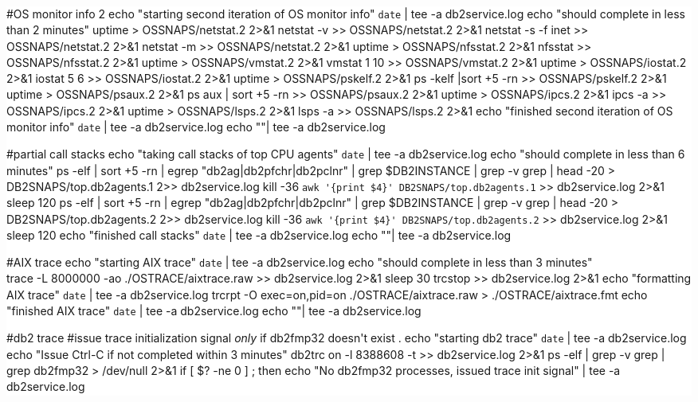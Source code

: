 #OS monitor info 2
echo "starting second iteration of OS monitor info"  `date` | tee -a db2service.log
echo "should complete in less than 2 minutes"
uptime > OSSNAPS/netstat.2 2>&1
netstat -v >> OSSNAPS/netstat.2 2>&1
netstat -s -f inet >> OSSNAPS/netstat.2 2>&1
netstat -m >> OSSNAPS/netstat.2  2>&1
uptime > OSSNAPS/nfsstat.2 2>&1
nfsstat >> OSSNAPS/nfsstat.2 2>&1
uptime > OSSNAPS/vmstat.2 2>&1
vmstat 1 10 >> OSSNAPS/vmstat.2 2>&1
uptime > OSSNAPS/iostat.2 2>&1
iostat 5 6 >> OSSNAPS/iostat.2 2>&1
uptime > OSSNAPS/pskelf.2 2>&1
ps -kelf |sort +5 -rn >> OSSNAPS/pskelf.2 2>&1
uptime > OSSNAPS/psaux.2 2>&1 
ps aux | sort +5 -rn >> OSSNAPS/psaux.2 2>&1
uptime > OSSNAPS/ipcs.2 2>&1
ipcs -a >> OSSNAPS/ipcs.2 2>&1
uptime > OSSNAPS/lsps.2 2>&1
lsps -a >> OSSNAPS/lsps.2 2>&1
echo "finished second iteration of OS monitor info"  `date` | tee -a db2service.log
echo ""| tee -a db2service.log

#partial call stacks
echo "taking call stacks of top CPU agents"  `date` | tee -a db2service.log
echo "should complete in less than 6 minutes"
ps -elf | sort +5 -rn | egrep "db2ag|db2pfchr|db2pclnr" | grep $DB2INSTANCE | grep -v grep | head -20 > DB2SNAPS/top.db2agents.1 2>> db2service.log
kill -36 `awk '{print $4}' DB2SNAPS/top.db2agents.1` >> db2service.log 2>&1
sleep 120
ps -elf | sort +5 -rn | egrep "db2ag|db2pfchr|db2pclnr" | grep $DB2INSTANCE | grep -v grep | head -20 > DB2SNAPS/top.db2agents.2 2>> db2service.log
kill -36 `awk '{print $4}' DB2SNAPS/top.db2agents.2` >> db2service.log 2>&1
sleep 120
echo "finished call stacks"  `date` | tee -a db2service.log
echo ""| tee -a db2service.log

#AIX trace
echo "starting AIX trace" `date` | tee -a db2service.log
echo "should complete in less than 3 minutes"  
trace -L 8000000 -ao ./OSTRACE/aixtrace.raw >> db2service.log 2>&1
sleep 30
trcstop >> db2service.log 2>&1
echo "formatting AIX trace" `date` | tee -a db2service.log
trcrpt -O exec=on,pid=on ./OSTRACE/aixtrace.raw > ./OSTRACE/aixtrace.fmt
echo "finished AIX trace"  `date` | tee -a db2service.log
echo ""| tee -a db2service.log

#db2 trace
#issue trace initialization signal *only* if db2fmp32 doesn't exist .
echo "starting db2 trace"  `date` | tee -a db2service.log
echo "Issue Ctrl-C if not completed within 3 minutes"
db2trc on -l 8388608 -t >> db2service.log 2>&1
ps -elf | grep -v grep | grep db2fmp32 > /dev/null 2>&1
if [ $? -ne 0 ] ; then
  echo "No db2fmp32 processes, issued trace init signal" | tee -a db2service.log

